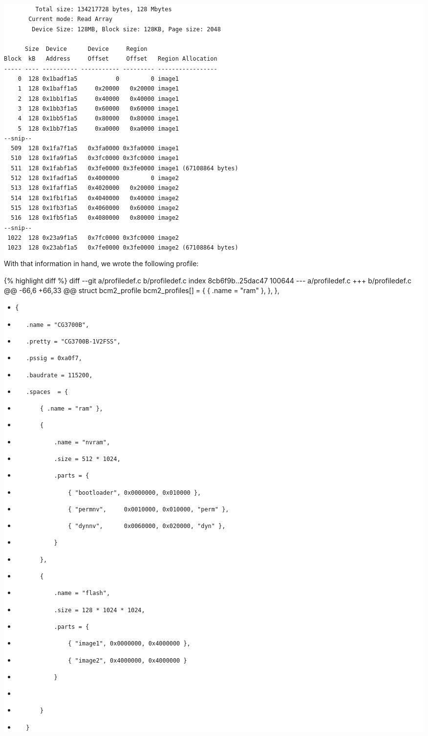 ```
         Total size: 134217728 bytes, 128 Mbytes
       Current mode: Read Array
        Device Size: 128MB, Block size: 128KB, Page size: 2048

      Size  Device      Device     Region
Block  kB   Address     Offset     Offset   Region Allocation
----- ---- ---------- ----------- --------- -----------------
    0  128 0x1badf1a5           0         0 image1
    1  128 0x1baff1a5     0x20000   0x20000 image1
    2  128 0x1bb1f1a5     0x40000   0x40000 image1
    3  128 0x1bb3f1a5     0x60000   0x60000 image1
    4  128 0x1bb5f1a5     0x80000   0x80000 image1
    5  128 0x1bb7f1a5     0xa0000   0xa0000 image1
--snip--
  509  128 0x1fa7f1a5   0x3fa0000 0x3fa0000 image1
  510  128 0x1fa9f1a5   0x3fc0000 0x3fc0000 image1
  511  128 0x1fabf1a5   0x3fe0000 0x3fe0000 image1 (67108864 bytes)
  512  128 0x1fadf1a5   0x4000000         0 image2
  513  128 0x1faff1a5   0x4020000   0x20000 image2
  514  128 0x1fb1f1a5   0x4040000   0x40000 image2
  515  128 0x1fb3f1a5   0x4060000   0x60000 image2
  516  128 0x1fb5f1a5   0x4080000   0x80000 image2
--snip--
 1022  128 0x23a9f1a5   0x7fc0000 0x3fc0000 image2
 1023  128 0x23abf1a5   0x7fe0000 0x3fe0000 image2 (67108864 bytes)
```

With that information in hand, we wrote the following profile:

{% highlight diff %}
diff --git a/profiledef.c b/profiledef.c
index 8cb6f9b..25dac47 100644
--- a/profiledef.c
+++ b/profiledef.c
@@ -66,6 +66,33 @@ struct bcm2_profile bcm2_profiles[] = {
                                { .name = "ram" },
                                                },
},
+    {
+        .name = "CG3700B",
+        .pretty = "CG3700B-1V2FSS",
+        .pssig = 0xa0f7,
+        .baudrate = 115200,
+        .spaces  = {
+            { .name = "ram" },
+            {
+                .name = "nvram",
+                .size = 512 * 1024,
+                .parts = {
+                    { "bootloader", 0x0000000, 0x010000 },
+                    { "permnv",     0x0010000, 0x010000, "perm" },
+                    { "dynnv",      0x0060000, 0x020000, "dyn" },
+                }
+            },
+            {
+                .name = "flash",
+                .size = 128 * 1024 * 1024,
+                .parts = {
+                    { "image1", 0x0000000, 0x4000000 },
+                    { "image2", 0x4000000, 0x4000000 }
+                }
+
+            }
+        }